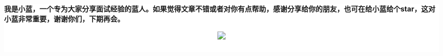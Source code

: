 **我是小蓝，一个专为大家分享面试经验的蓝人。如果觉得文章不错或者对你有点帮助，感谢分享给你的朋友，也可在给小蓝给个star，这对小蓝非常重要，谢谢你们，下期再会。**


<div align="center"> <img src="https://github.com/MikeCreken/Interview-site-Lan/blob/master/%E8%AE%A1%E7%AE%97%E6%9C%BA%E7%BD%91%E7%BB%9C/%E5%AD%A6%E4%B9%A0%E7%BD%91%E7%BB%9C%E4%BD%A0%E9%9C%80%E8%A6%81%E7%9F%A5%E9%81%93%E7%9A%84%E5%B7%A5%E5%85%B7/img/%E4%B8%AA%E4%BA%BA%E5%BE%AE%E4%BF%A1.png?raw=true" width="200px" /> </div><br>
